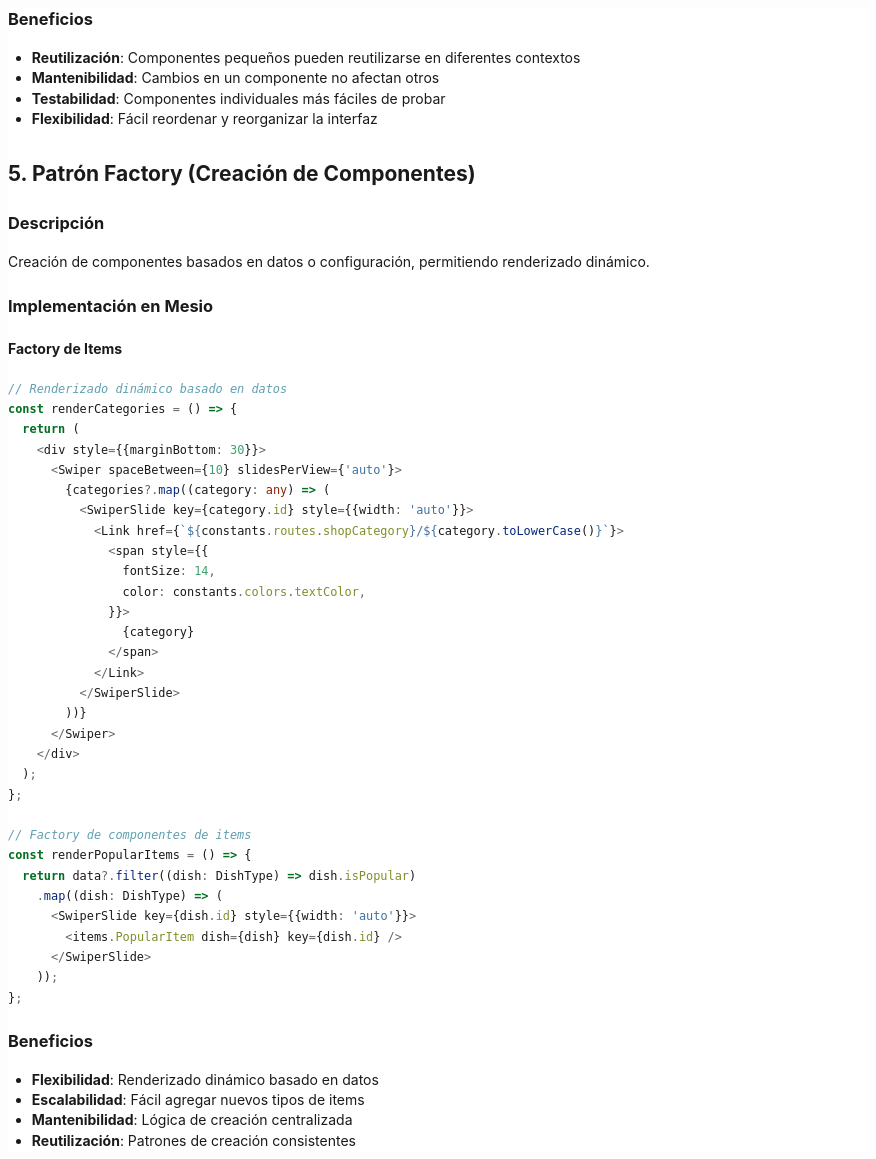 ### Beneficios
- **Reutilización**: Componentes pequeños pueden reutilizarse en diferentes contextos
- **Mantenibilidad**: Cambios en un componente no afectan otros
- **Testabilidad**: Componentes individuales más fáciles de probar
- **Flexibilidad**: Fácil reordenar y reorganizar la interfaz

## 5. Patrón Factory (Creación de Componentes)

### Descripción
Creación de componentes basados en datos o configuración, permitiendo renderizado dinámico.

### Implementación en Mesio

#### Factory de Items
```typescript
// Renderizado dinámico basado en datos
const renderCategories = () => {
  return (
    <div style={{marginBottom: 30}}>
      <Swiper spaceBetween={10} slidesPerView={'auto'}>
        {categories?.map((category: any) => (
          <SwiperSlide key={category.id} style={{width: 'auto'}}>
            <Link href={`${constants.routes.shopCategory}/${category.toLowerCase()}`}>
              <span style={{
                fontSize: 14,
                color: constants.colors.textColor,
              }}>
                {category}
              </span>
            </Link>
          </SwiperSlide>
        ))}
      </Swiper>
    </div>
  );
};

// Factory de componentes de items
const renderPopularItems = () => {
  return data?.filter((dish: DishType) => dish.isPopular)
    .map((dish: DishType) => (
      <SwiperSlide key={dish.id} style={{width: 'auto'}}>
        <items.PopularItem dish={dish} key={dish.id} />
      </SwiperSlide>
    ));
};
```

### Beneficios
- **Flexibilidad**: Renderizado dinámico basado en datos
- **Escalabilidad**: Fácil agregar nuevos tipos de items
- **Mantenibilidad**: Lógica de creación centralizada
- **Reutilización**: Patrones de creación consistentes
